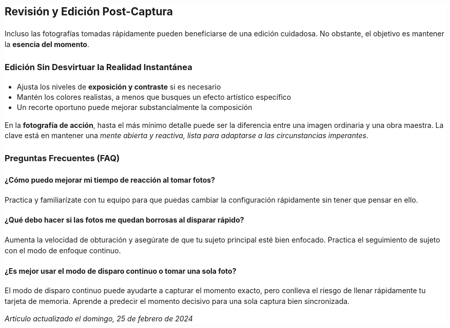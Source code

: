   
## Revisión y Edición Post-Captura

Incluso las fotografías tomadas rápidamente pueden beneficiarse de una edición cuidadosa. No obstante, el objetivo es mantener la **esencia del momento**.

### Edición Sin Desvirtuar la Realidad Instantánea

- Ajusta los niveles de **exposición y contraste** si es necesario
- Mantén los colores realistas, a menos que busques un efecto artístico específico
- Un recorte oportuno puede mejorar substancialmente la composición

En la **fotografía de acción**, hasta el más mínimo detalle puede ser la diferencia entre una imagen ordinaria y una obra maestra. La clave está en mantener una *mente abierta y reactiva, lista para adaptarse a las circunstancias imperantes*.

### Preguntas Frecuentes (FAQ)

#### ¿Cómo puedo mejorar mi tiempo de reacción al tomar fotos?
Practica y familiarízate con tu equipo para que puedas cambiar la configuración rápidamente sin tener que pensar en ello.

#### ¿Qué debo hacer si las fotos me quedan borrosas al disparar rápido?
Aumenta la velocidad de obturación y asegúrate de que tu sujeto principal esté bien enfocado. Practica el seguimiento de sujeto con el modo de enfoque continuo.

#### ¿Es mejor usar el modo de disparo continuo o tomar una sola foto?
El modo de disparo continuo puede ayudarte a capturar el momento exacto, pero conlleva el riesgo de llenar rápidamente tu tarjeta de memoria. Aprende a predecir el momento decisivo para una sola captura bien sincronizada.

_Artículo actualizado el domingo, 25 de febrero de 2024_